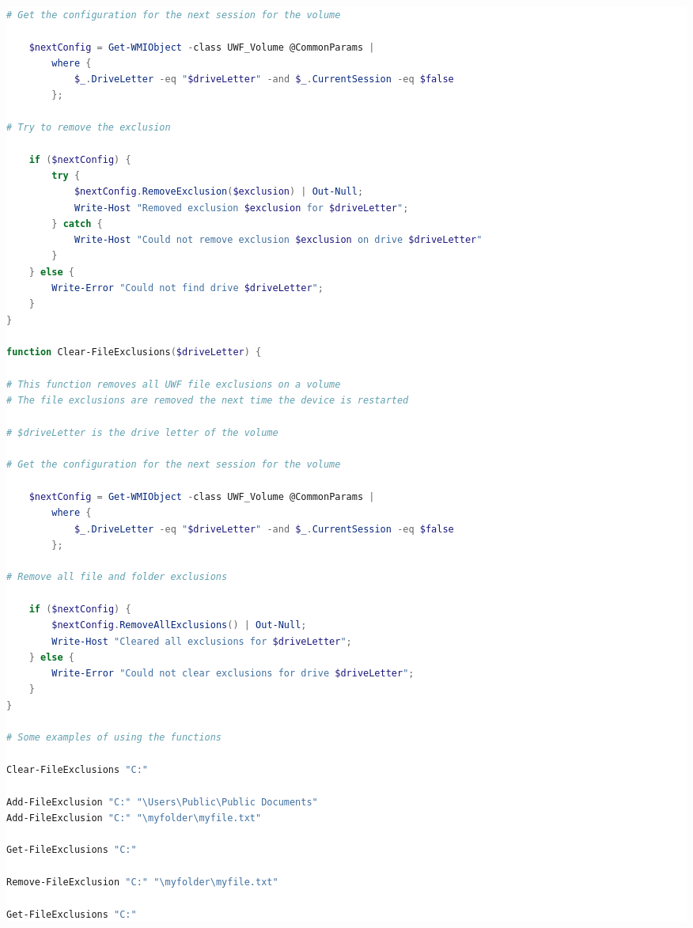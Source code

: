 ```powershell
# Get the configuration for the next session for the volume

    $nextConfig = Get-WMIObject -class UWF_Volume @CommonParams |
        where {
            $_.DriveLetter -eq "$driveLetter" -and $_.CurrentSession -eq $false
        };

# Try to remove the exclusion

    if ($nextConfig) {
        try {
            $nextConfig.RemoveExclusion($exclusion) | Out-Null;
            Write-Host "Removed exclusion $exclusion for $driveLetter";
        } catch {
            Write-Host "Could not remove exclusion $exclusion on drive $driveLetter"
        }
    } else {
        Write-Error "Could not find drive $driveLetter";
    }
}

function Clear-FileExclusions($driveLetter) {

# This function removes all UWF file exclusions on a volume
# The file exclusions are removed the next time the device is restarted

# $driveLetter is the drive letter of the volume

# Get the configuration for the next session for the volume

    $nextConfig = Get-WMIObject -class UWF_Volume @CommonParams |
        where {
            $_.DriveLetter -eq "$driveLetter" -and $_.CurrentSession -eq $false
        };

# Remove all file and folder exclusions

    if ($nextConfig) {
        $nextConfig.RemoveAllExclusions() | Out-Null;
        Write-Host "Cleared all exclusions for $driveLetter";
    } else {
        Write-Error "Could not clear exclusions for drive $driveLetter";
    }
}

# Some examples of using the functions

Clear-FileExclusions "C:"

Add-FileExclusion "C:" "\Users\Public\Public Documents"
Add-FileExclusion "C:" "\myfolder\myfile.txt"

Get-FileExclusions "C:"

Remove-FileExclusion "C:" "\myfolder\myfile.txt"

Get-FileExclusions "C:"
```
